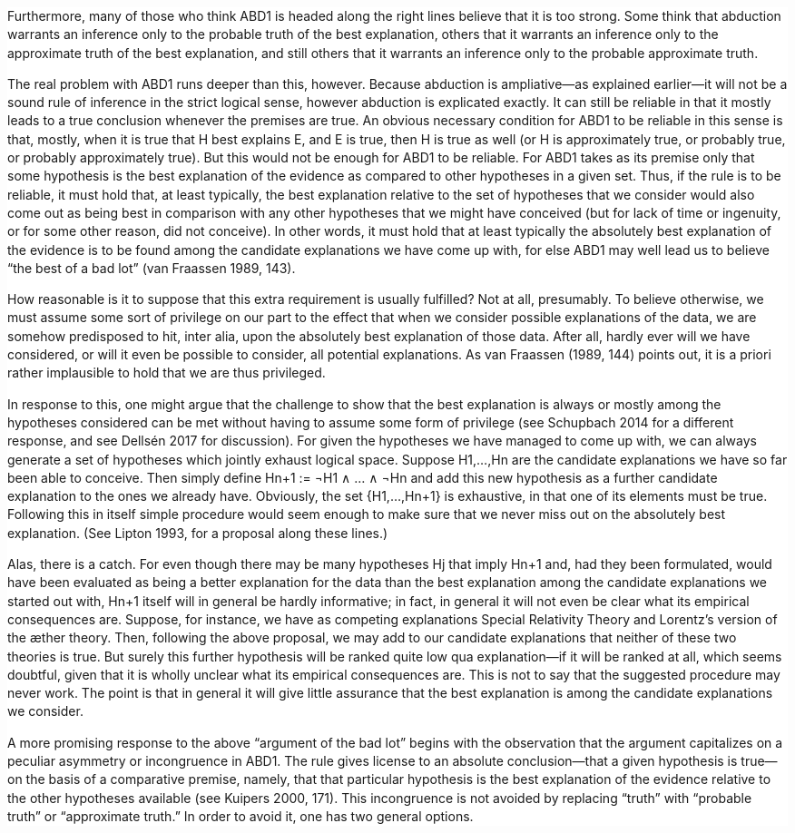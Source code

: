 Furthermore, many of those who think ABD1 is headed along the right lines believe that it is too strong. Some think that abduction warrants an inference only to the probable truth of the best explanation, others that it warrants an inference only to the approximate truth of the best explanation, and still others that it warrants an inference only to the probable approximate truth.

The real problem with ABD1 runs deeper than this, however. Because abduction is ampliative—as explained earlier—it will not be a sound rule of inference in the strict logical sense, however abduction is explicated exactly. It can still be reliable in that it mostly leads to a true conclusion whenever the premises are true. An obvious necessary condition for ABD1 to be reliable in this sense is that, mostly, when it is true that H best explains E, and E is true, then H is true as well (or H is approximately true, or probably true, or probably approximately true). But this would not be enough for ABD1 to be reliable. For ABD1 takes as its premise only that some hypothesis is the best explanation of the evidence as compared to other hypotheses in a given set. Thus, if the rule is to be reliable, it must hold that, at least typically, the best explanation relative to the set of hypotheses that we consider would also come out as being best in comparison with any other hypotheses that we might have conceived (but for lack of time or ingenuity, or for some other reason, did not conceive). In other words, it must hold that at least typically the absolutely best explanation of the evidence is to be found among the candidate explanations we have come up with, for else ABD1 may well lead us to believe “the best of a bad lot” (van Fraassen 1989, 143).

How reasonable is it to suppose that this extra requirement is usually fulfilled? Not at all, presumably. To believe otherwise, we must assume some sort of privilege on our part to the effect that when we consider possible explanations of the data, we are somehow predisposed to hit, inter alia, upon the absolutely best explanation of those data. After all, hardly ever will we have considered, or will it even be possible to consider, all potential explanations. As van Fraassen (1989, 144) points out, it is a priori rather implausible to hold that we are thus privileged.

In response to this, one might argue that the challenge to show that the best explanation is always or mostly among the hypotheses considered can be met without having to assume some form of privilege (see Schupbach 2014 for a different response, and see Dellsén 2017 for discussion). For given the hypotheses we have managed to come up with, we can always generate a set of hypotheses which jointly exhaust logical space. Suppose H1,…,Hn are the candidate explanations we have so far been able to conceive. Then simply define Hn+1 := ¬H1 ∧ … ∧ ¬Hn and add this new hypothesis as a further candidate explanation to the ones we already have. Obviously, the set {H1,…,Hn+1} is exhaustive, in that one of its elements must be true. Following this in itself simple procedure would seem enough to make sure that we never miss out on the absolutely best explanation. (See Lipton 1993, for a proposal along these lines.)

Alas, there is a catch. For even though there may be many hypotheses Hj that imply Hn+1 and, had they been formulated, would have been evaluated as being a better explanation for the data than the best explanation among the candidate explanations we started out with, Hn+1 itself will in general be hardly informative; in fact, in general it will not even be clear what its empirical consequences are. Suppose, for instance, we have as competing explanations Special Relativity Theory and Lorentz’s version of the æther theory. Then, following the above proposal, we may add to our candidate explanations that neither of these two theories is true. But surely this further hypothesis will be ranked quite low qua explanation—if it will be ranked at all, which seems doubtful, given that it is wholly unclear what its empirical consequences are. This is not to say that the suggested procedure may never work. The point is that in general it will give little assurance that the best explanation is among the candidate explanations we consider.

A more promising response to the above “argument of the bad lot” begins with the observation that the argument capitalizes on a peculiar asymmetry or incongruence in ABD1. The rule gives license to an absolute conclusion—that a given hypothesis is true—on the basis of a comparative premise, namely, that that particular hypothesis is the best explanation of the evidence relative to the other hypotheses available (see Kuipers 2000, 171). This incongruence is not avoided by replacing “truth” with “probable truth” or “approximate truth.” In order to avoid it, one has two general options.
